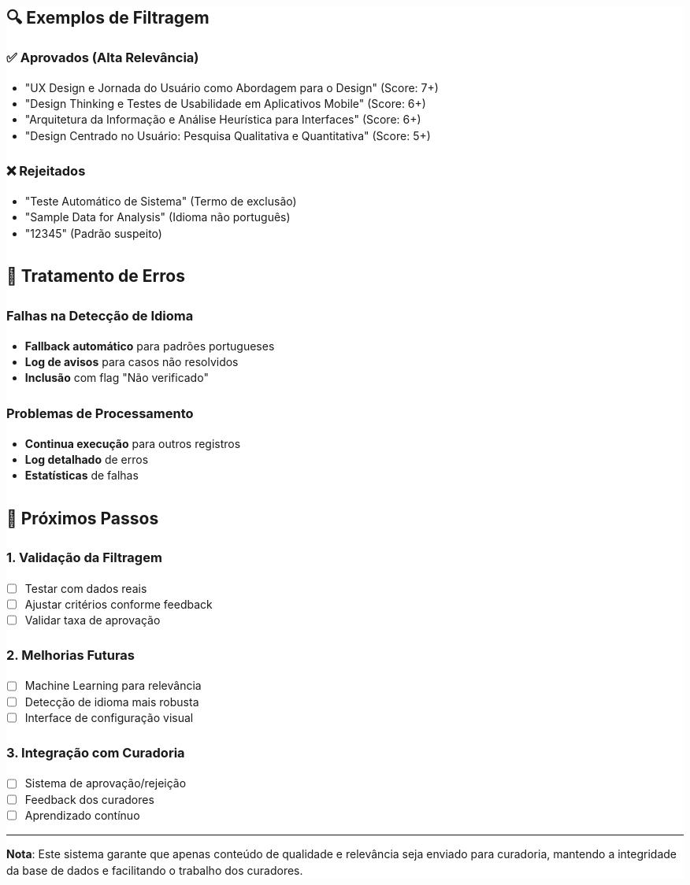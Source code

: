 ## 🔍 Exemplos de Filtragem

### ✅ Aprovados (Alta Relevância)
- "UX Design e Jornada do Usuário como Abordagem para o Design" (Score: 7+)
- "Design Thinking e Testes de Usabilidade em Aplicativos Mobile" (Score: 6+)
- "Arquitetura da Informação e Análise Heurística para Interfaces" (Score: 6+)
- "Design Centrado no Usuário: Pesquisa Qualitativa e Quantitativa" (Score: 5+)

### ❌ Rejeitados
- "Teste Automático de Sistema" (Termo de exclusão)
- "Sample Data for Analysis" (Idioma não português)
- "12345" (Padrão suspeito)

## 🚨 Tratamento de Erros

### Falhas na Detecção de Idioma
- **Fallback automático** para padrões portugueses
- **Log de avisos** para casos não resolvidos
- **Inclusão** com flag "Não verificado"

### Problemas de Processamento
- **Continua execução** para outros registros
- **Log detalhado** de erros
- **Estatísticas** de falhas

## 🔮 Próximos Passos

### 1. Validação da Filtragem
- [ ] Testar com dados reais
- [ ] Ajustar critérios conforme feedback
- [ ] Validar taxa de aprovação

### 2. Melhorias Futuras
- [ ] Machine Learning para relevância
- [ ] Detecção de idioma mais robusta
- [ ] Interface de configuração visual

### 3. Integração com Curadoria
- [ ] Sistema de aprovação/rejeição
- [ ] Feedback dos curadores
- [ ] Aprendizado contínuo

---

**Nota**: Este sistema garante que apenas conteúdo de qualidade e relevância seja enviado para curadoria, mantendo a integridade da base de dados e facilitando o trabalho dos curadores.
